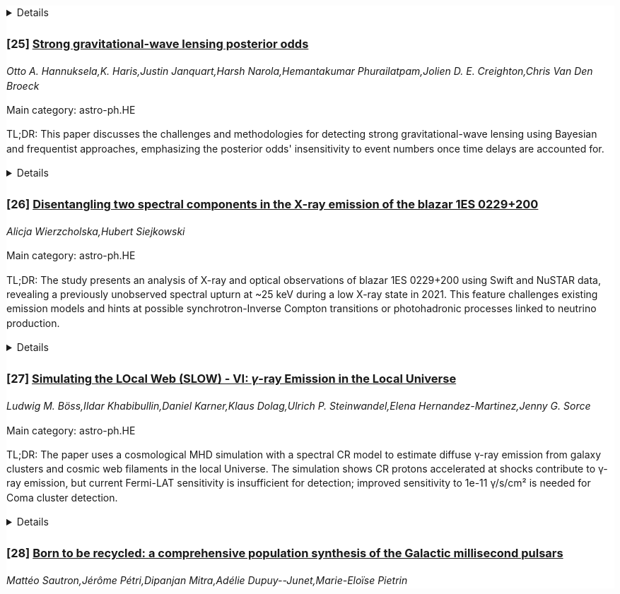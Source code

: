 
<details><summary>Details</summary></details>


### [25] [Strong gravitational-wave lensing posterior odds](https://arxiv.org/abs/2510.15463)
*Otto A. Hannuksela,K. Haris,Justin Janquart,Harsh Narola,Hemantakumar Phurailatpam,Jolien D. E. Creighton,Chris Van Den Broeck*

Main category: astro-ph.HE

TL;DR: This paper discusses the challenges and methodologies for detecting strong gravitational-wave lensing using Bayesian and frequentist approaches, emphasizing the posterior odds' insensitivity to event numbers once time delays are accounted for.


<details><summary>Details</summary></details>


### [26] [Disentangling two spectral components in the X-ray emission of the blazar 1ES 0229+200](https://arxiv.org/abs/2510.15465)
*Alicja Wierzcholska,Hubert Siejkowski*

Main category: astro-ph.HE

TL;DR: The study presents an analysis of X-ray and optical observations of blazar 1ES 0229+200 using Swift and NuSTAR data, revealing a previously unobserved spectral upturn at ~25 keV during a low X-ray state in 2021. This feature challenges existing emission models and hints at possible synchrotron-Inverse Compton transitions or photohadronic processes linked to neutrino production.


<details><summary>Details</summary></details>


### [27] [Simulating the LOcal Web (SLOW) - VI: $γ$-ray Emission in the Local Universe](https://arxiv.org/abs/2510.15634)
*Ludwig M. Böss,Ildar Khabibullin,Daniel Karner,Klaus Dolag,Ulrich P. Steinwandel,Elena Hernandez-Martinez,Jenny G. Sorce*

Main category: astro-ph.HE

TL;DR: The paper uses a cosmological MHD simulation with a spectral CR model to estimate diffuse γ-ray emission from galaxy clusters and cosmic web filaments in the local Universe. The simulation shows CR protons accelerated at shocks contribute to γ-ray emission, but current Fermi-LAT sensitivity is insufficient for detection; improved sensitivity to 1e-11 γ/s/cm² is needed for Coma cluster detection.


<details><summary>Details</summary></details>


### [28] [Born to be recycled: a comprehensive population synthesis of the Galactic millisecond pulsars](https://arxiv.org/abs/2510.15661)
*Mattéo Sautron,Jérôme Pétri,Dipanjan Mitra,Adélie Dupuy--Junet,Marie-Eloïse Pietrin*

